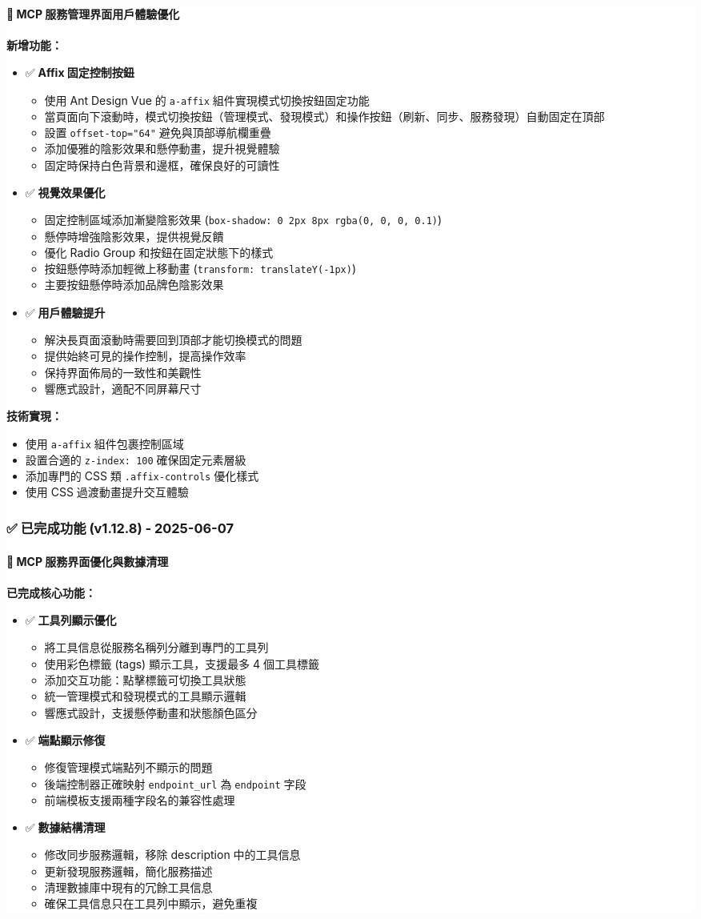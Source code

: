 #### 🎨 MCP 服務管理界面用戶體驗優化

**新增功能：**

- ✅ **Affix 固定控制按鈕**

  - 使用 Ant Design Vue 的 `a-affix` 組件實現模式切換按鈕固定功能
  - 當頁面向下滾動時，模式切換按鈕（管理模式、發現模式）和操作按鈕（刷新、同步、服務發現）自動固定在頂部
  - 設置 `offset-top="64"` 避免與頂部導航欄重疊
  - 添加優雅的陰影效果和懸停動畫，提升視覺體驗
  - 固定時保持白色背景和邊框，確保良好的可讀性

- ✅ **視覺效果優化**

  - 固定控制區域添加漸變陰影效果 (`box-shadow: 0 2px 8px rgba(0, 0, 0, 0.1)`)
  - 懸停時增強陰影效果，提供視覺反饋
  - 優化 Radio Group 和按鈕在固定狀態下的樣式
  - 按鈕懸停時添加輕微上移動畫 (`transform: translateY(-1px)`)
  - 主要按鈕懸停時添加品牌色陰影效果

- ✅ **用戶體驗提升**
  - 解決長頁面滾動時需要回到頂部才能切換模式的問題
  - 提供始終可見的操作控制，提高操作效率
  - 保持界面佈局的一致性和美觀性
  - 響應式設計，適配不同屏幕尺寸

**技術實現：**

- 使用 `a-affix` 組件包裹控制區域
- 設置合適的 `z-index: 100` 確保固定元素層級
- 添加專門的 CSS 類 `.affix-controls` 優化樣式
- 使用 CSS 過渡動畫提升交互體驗

### ✅ 已完成功能 (v1.12.8) - 2025-06-07

#### 🎨 MCP 服務界面優化與數據清理

**已完成核心功能：**

- ✅ **工具列顯示優化**

  - 將工具信息從服務名稱列分離到專門的工具列
  - 使用彩色標籤 (tags) 顯示工具，支援最多 4 個工具標籤
  - 添加交互功能：點擊標籤可切換工具狀態
  - 統一管理模式和發現模式的工具顯示邏輯
  - 響應式設計，支援懸停動畫和狀態顏色區分

- ✅ **端點顯示修復**

  - 修復管理模式端點列不顯示的問題
  - 後端控制器正確映射 `endpoint_url` 為 `endpoint` 字段
  - 前端模板支援兩種字段名的兼容性處理

- ✅ **數據結構清理**
  - 修改同步服務邏輯，移除 description 中的工具信息
  - 更新發現服務邏輯，簡化服務描述
  - 清理數據庫中現有的冗餘工具信息
  - 確保工具信息只在工具列中顯示，避免重複
